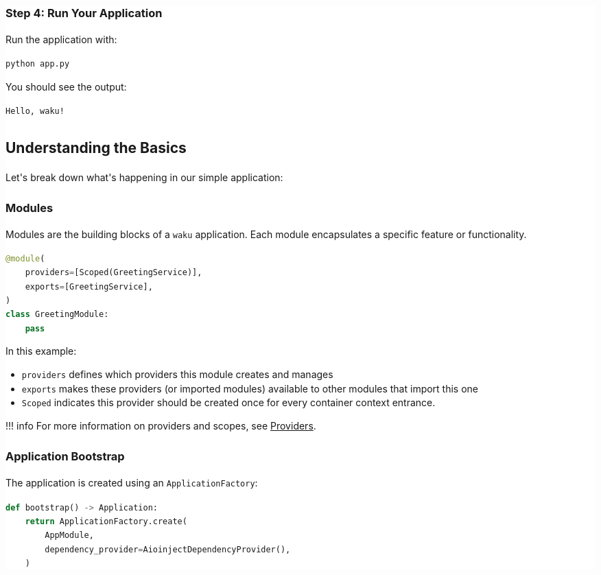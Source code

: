 ### Step 4: Run Your Application

Run the application with:

```shell
python app.py
```

You should see the output:

```text
Hello, waku!
```

## Understanding the Basics

Let's break down what's happening in our simple application:

### Modules

Modules are the building blocks of a `waku` application. Each module encapsulates a specific feature or functionality.

```python hl_lines="2-3" linenums="1"
@module(
    providers=[Scoped(GreetingService)],
    exports=[GreetingService],
)
class GreetingModule:
    pass

```

In this example:

- `providers` defines which providers this module creates and manages
- `exports` makes these providers (or imported modules) available to other modules that import this one
- `Scoped` indicates this provider should be created once for every container context entrance.

!!! info
    For more information on providers and scopes, see [Providers](usage/providers.md#scopes).


### Application Bootstrap

The application is created using an `ApplicationFactory`:

```python linenums="1"
def bootstrap() -> Application:
    return ApplicationFactory.create(
        AppModule,
        dependency_provider=AioinjectDependencyProvider(),
    )

```
